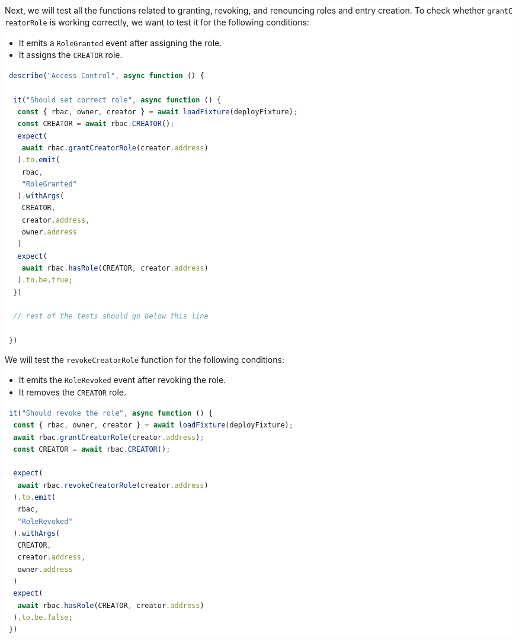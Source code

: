 Next, we will test all the functions related to granting, revoking, and renouncing roles and entry creation. To check whether `grantCreatorRole` is working correctly, we want to test it for the following conditions:

- It emits a `RoleGranted` event after assigning the role.
- It assigns the `CREATOR` role.

```js
 describe("Access Control", async function () {

  it("Should set correct role", async function () {
   const { rbac, owner, creator } = await loadFixture(deployFixture);
   const CREATOR = await rbac.CREATOR();
   expect(
    await rbac.grantCreatorRole(creator.address)
   ).to.emit(
    rbac,
    "RoleGranted"
   ).withArgs(
    CREATOR,
    creator.address,
    owner.address
   )
   expect(
    await rbac.hasRole(CREATOR, creator.address)
   ).to.be.true;
  })

  // rest of the tests should go below this line

 })
```

We will test the `revokeCreatorRole` function for the following conditions:

- It emits the `RoleRevoked` event after revoking the role.
- It removes the `CREATOR` role.

```js
 it("Should revoke the role", async function () {
  const { rbac, owner, creator } = await loadFixture(deployFixture);
  await rbac.grantCreatorRole(creator.address);
  const CREATOR = await rbac.CREATOR();

  expect(
   await rbac.revokeCreatorRole(creator.address)
  ).to.emit(
   rbac,
   "RoleRevoked"
  ).withArgs(
   CREATOR,
   creator.address,
   owner.address
  )
  expect(
   await rbac.hasRole(CREATOR, creator.address)
  ).to.be.false;
 })
```
